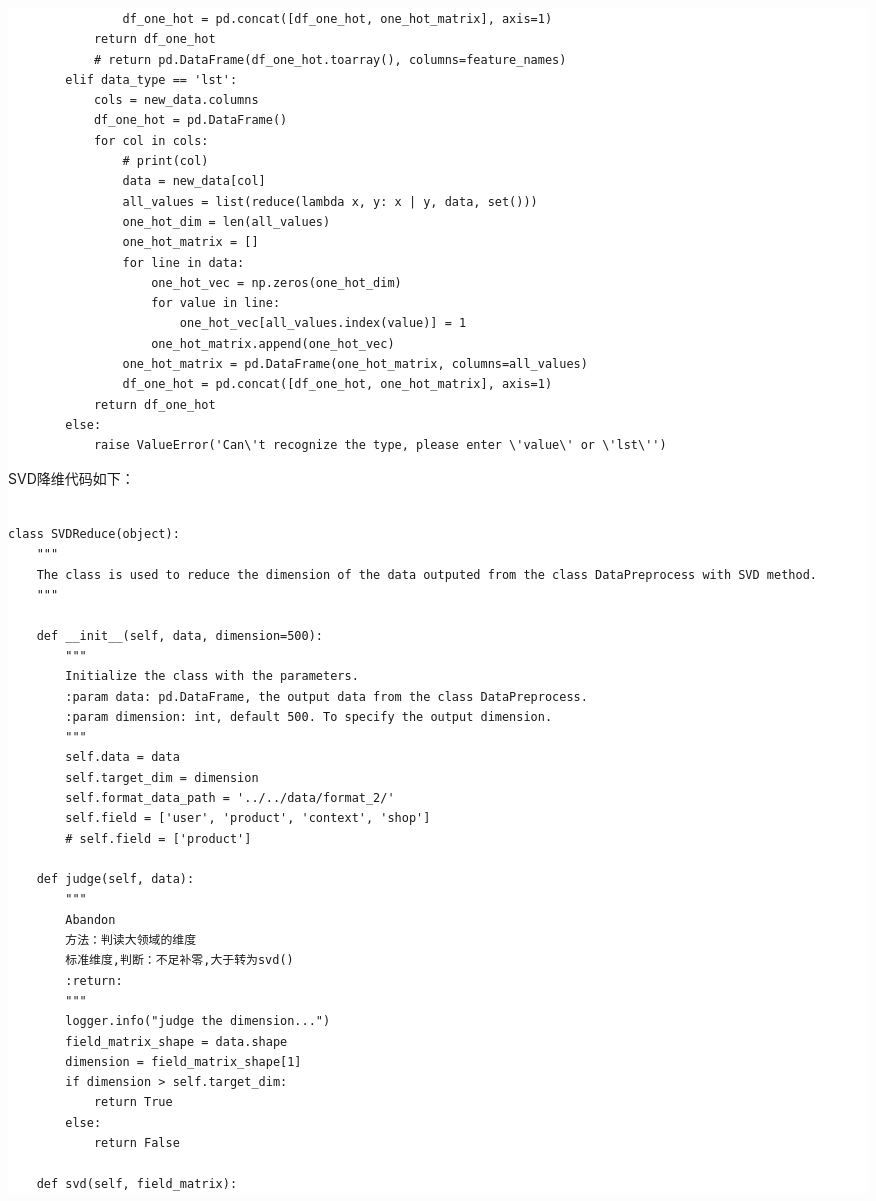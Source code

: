 ```
                df_one_hot = pd.concat([df_one_hot, one_hot_matrix], axis=1)
            return df_one_hot
            # return pd.DataFrame(df_one_hot.toarray(), columns=feature_names)
        elif data_type == 'lst':
            cols = new_data.columns
            df_one_hot = pd.DataFrame()
            for col in cols:
                # print(col)
                data = new_data[col]
                all_values = list(reduce(lambda x, y: x | y, data, set()))
                one_hot_dim = len(all_values)
                one_hot_matrix = []
                for line in data:
                    one_hot_vec = np.zeros(one_hot_dim)
                    for value in line:
                        one_hot_vec[all_values.index(value)] = 1
                    one_hot_matrix.append(one_hot_vec)
                one_hot_matrix = pd.DataFrame(one_hot_matrix, columns=all_values)
                df_one_hot = pd.concat([df_one_hot, one_hot_matrix], axis=1)
            return df_one_hot
        else:
            raise ValueError('Can\'t recognize the type, please enter \'value\' or \'lst\'')

```

SVD降维代码如下：


```

class SVDReduce(object):
    """
    The class is used to reduce the dimension of the data outputed from the class DataPreprocess with SVD method.
    """

    def __init__(self, data, dimension=500):
        """
        Initialize the class with the parameters.
        :param data: pd.DataFrame, the output data from the class DataPreprocess.
        :param dimension: int, default 500. To specify the output dimension.
        """
        self.data = data
        self.target_dim = dimension
        self.format_data_path = '../../data/format_2/'
        self.field = ['user', 'product', 'context', 'shop']
        # self.field = ['product']

    def judge(self, data):
        """
        Abandon
        方法：判读大领域的维度
        标准维度,判断：不足补零,大于转为svd()
        :return:
        """
        logger.info("judge the dimension...")
        field_matrix_shape = data.shape
        dimension = field_matrix_shape[1]
        if dimension > self.target_dim:
            return True
        else:
            return False

    def svd(self, field_matrix):
```